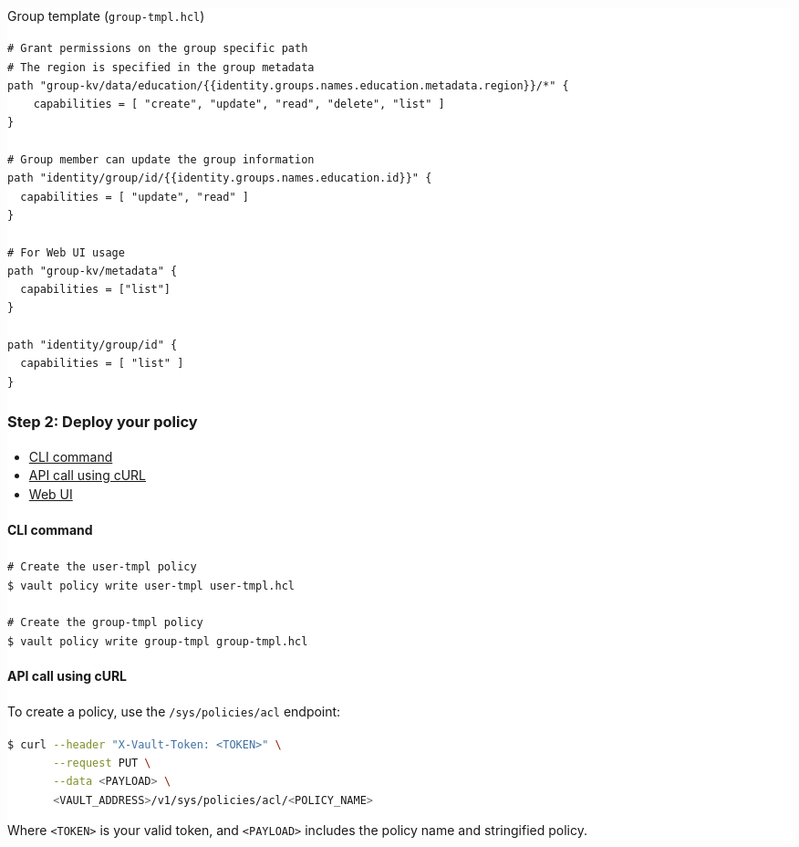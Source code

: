 Group template (`group-tmpl.hcl`)

```hcl
# Grant permissions on the group specific path
# The region is specified in the group metadata
path "group-kv/data/education/{{identity.groups.names.education.metadata.region}}/*" {
	capabilities = [ "create", "update", "read", "delete", "list" ]
}

# Group member can update the group information
path "identity/group/id/{{identity.groups.names.education.id}}" {
  capabilities = [ "update", "read" ]
}

# For Web UI usage
path "group-kv/metadata" {
  capabilities = ["list"]
}

path "identity/group/id" {
  capabilities = [ "list" ]
}
```


### <a name="step2"></a>Step 2: Deploy your policy

- [CLI command](#step2-cli)
- [API call using cURL](#step2-api)
- [Web UI](#step2-ui)

#### <a name="step2-cli"></a>CLI command

```shell
# Create the user-tmpl policy
$ vault policy write user-tmpl user-tmpl.hcl

# Create the group-tmpl policy
$ vault policy write group-tmpl group-tmpl.hcl
```


#### <a name="step2-api"></a>API call using cURL

To create a policy, use the `/sys/policies/acl` endpoint:

```sh
$ curl --header "X-Vault-Token: <TOKEN>" \
       --request PUT \
       --data <PAYLOAD> \
       <VAULT_ADDRESS>/v1/sys/policies/acl/<POLICY_NAME>
```

Where `<TOKEN>` is your valid token, and `<PAYLOAD>` includes the policy name and
stringified policy.
